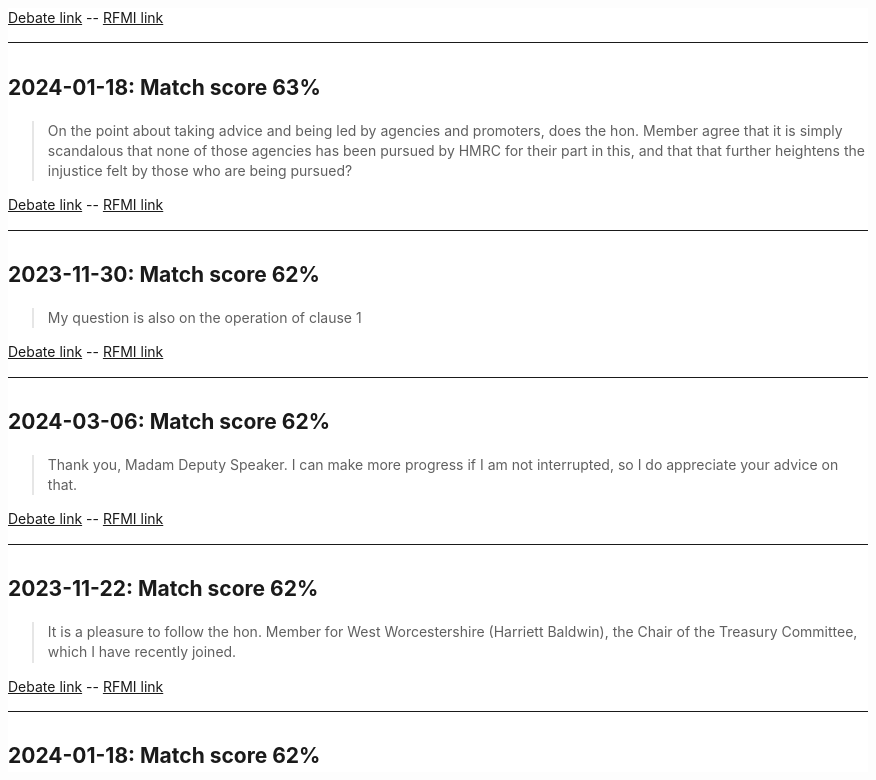 [Debate link](https://www.theyworkforyou.com/debates/?id=2024-03-06b.863.3)  --  [RFMI link](https://www.theyworkforyou.com/mp/25382/register)


---



## 2024-01-18: Match score 63%

>On the point about taking advice and being led by agencies and promoters, does the hon. Member agree that it is simply scandalous that none of those agencies has been pursued by HMRC for their part in this, and that that further heightens the injustice felt by those who are being pursued?

[Debate link](https://www.theyworkforyou.com/debates/?id=2024-01-18d.1065.0)  --  [RFMI link](https://www.theyworkforyou.com/mp/25382/register)


---



## 2023-11-30: Match score 62%

>My question is also on the operation of clause 1

[Debate link](https://www.theyworkforyou.com/debates/?id=2023-11-30a.1104.1)  --  [RFMI link](https://www.theyworkforyou.com/mp/25382/register)


---



## 2024-03-06: Match score 62%

>Thank you, Madam Deputy Speaker. I can make more progress if I am not interrupted, so I do appreciate your advice on that.

[Debate link](https://www.theyworkforyou.com/debates/?id=2024-03-06b.868.0)  --  [RFMI link](https://www.theyworkforyou.com/mp/25382/register)


---



## 2023-11-22: Match score 62%

>It is a pleasure to follow the hon. Member for West Worcestershire (Harriett Baldwin), the Chair of the Treasury Committee, which I have recently joined.

[Debate link](https://www.theyworkforyou.com/debates/?id=2023-11-22d.368.1)  --  [RFMI link](https://www.theyworkforyou.com/mp/25382/register)


---



## 2024-01-18: Match score 62%
